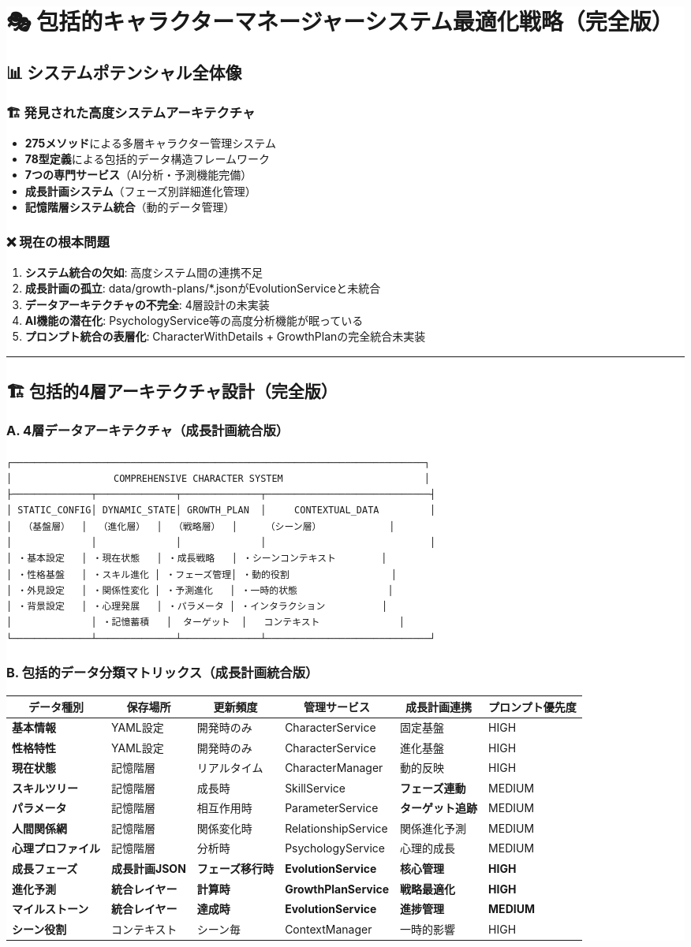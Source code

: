 # 🎭 包括的キャラクターマネージャーシステム最適化戦略（完全版）

## 📊 **システムポテンシャル全体像**

### **🏗️ 発見された高度システムアーキテクチャ**
- **275メソッド**による多層キャラクター管理システム
- **78型定義**による包括的データ構造フレームワーク
- **7つの専門サービス**（AI分析・予測機能完備）
- **成長計画システム**（フェーズ別詳細進化管理）
- **記憶階層システム統合**（動的データ管理）

### **❌ 現在の根本問題**
1. **システム統合の欠如**: 高度システム間の連携不足
2. **成長計画の孤立**: data/growth-plans/*.jsonがEvolutionServiceと未統合
3. **データアーキテクチャの不完全**: 4層設計の未実装
4. **AI機能の潜在化**: PsychologyService等の高度分析機能が眠っている
5. **プロンプト統合の表層化**: CharacterWithDetails + GrowthPlanの完全統合未実装

---

## 🏗️ **包括的4層アーキテクチャ設計（完全版）**

### **A. 4層データアーキテクチャ（成長計画統合版）**

```
┌─────────────────────────────────────────────────────────────────────────┐
│                  COMPREHENSIVE CHARACTER SYSTEM                         │
├──────────────┬──────────────┬──────────────┬─────────────────────────────┤
│ STATIC_CONFIG│ DYNAMIC_STATE│ GROWTH_PLAN  │     CONTEXTUAL_DATA         │
│  （基盤層）  │  （進化層）  │  （戦略層）  │     （シーン層）            │
│              │              │              │                             │
│ ・基本設定   │ ・現在状態   │ ・成長戦略   │ ・シーンコンテキスト        │
│ ・性格基盤   │ ・スキル進化 │ ・フェーズ管理│ ・動的役割                  │
│ ・外見設定   │ ・関係性変化 │ ・予測進化   │ ・一時的状態                │
│ ・背景設定   │ ・心理発展   │ ・パラメータ │ ・インタラクション          │
│              │ ・記憶蓄積   │  ターゲット  │   コンテキスト              │
└──────────────┴──────────────┴──────────────┴─────────────────────────────┘
```

### **B. 包括的データ分類マトリックス（成長計画統合版）**

| データ種別 | 保存場所 | 更新頻度 | 管理サービス | 成長計画連携 | プロンプト優先度 |
|-----------|----------|----------|-------------|-------------|-----------------|
| **基本情報** | YAML設定 | 開発時のみ | CharacterService | 固定基盤 | HIGH |
| **性格特性** | YAML設定 | 開発時のみ | CharacterService | 進化基盤 | HIGH |
| **現在状態** | 記憶階層 | リアルタイム | CharacterManager | 動的反映 | HIGH |
| **スキルツリー** | 記憶階層 | 成長時 | SkillService | **フェーズ連動** | MEDIUM |
| **パラメータ** | 記憶階層 | 相互作用時 | ParameterService | **ターゲット追跡** | MEDIUM |
| **人間関係網** | 記憶階層 | 関係変化時 | RelationshipService | 関係進化予測 | MEDIUM |
| **心理プロファイル** | 記憶階層 | 分析時 | PsychologyService | 心理的成長 | MEDIUM |
| **成長フェーズ** | **成長計画JSON** | **フェーズ移行時** | **EvolutionService** | **核心管理** | **HIGH** |
| **進化予測** | **統合レイヤー** | **計算時** | **GrowthPlanService** | **戦略最適化** | **HIGH** |
| **マイルストーン** | **統合レイヤー** | **達成時** | **EvolutionService** | **進捗管理** | **MEDIUM** |
| **シーン役割** | コンテキスト | シーン毎 | ContextManager | 一時的影響 | HIGH |